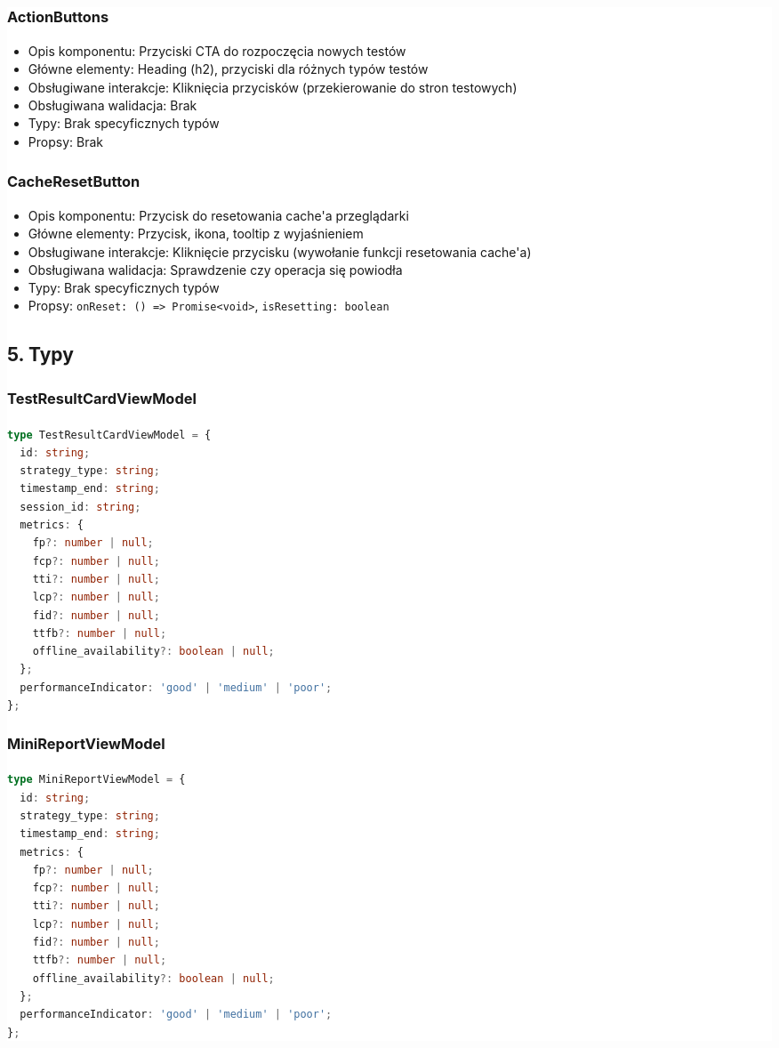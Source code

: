 ### ActionButtons
- Opis komponentu: Przyciski CTA do rozpoczęcia nowych testów
- Główne elementy: Heading (h2), przyciski dla różnych typów testów
- Obsługiwane interakcje: Kliknięcia przycisków (przekierowanie do stron testowych)
- Obsługiwana walidacja: Brak
- Typy: Brak specyficznych typów
- Propsy: Brak

### CacheResetButton
- Opis komponentu: Przycisk do resetowania cache'a przeglądarki
- Główne elementy: Przycisk, ikona, tooltip z wyjaśnieniem
- Obsługiwane interakcje: Kliknięcie przycisku (wywołanie funkcji resetowania cache'a)
- Obsługiwana walidacja: Sprawdzenie czy operacja się powiodła
- Typy: Brak specyficznych typów
- Propsy: `onReset: () => Promise<void>`, `isResetting: boolean`

## 5. Typy

### TestResultCardViewModel
```typescript
type TestResultCardViewModel = {
  id: string;
  strategy_type: string;
  timestamp_end: string;
  session_id: string;
  metrics: {
    fp?: number | null;
    fcp?: number | null;
    tti?: number | null;
    lcp?: number | null;
    fid?: number | null;
    ttfb?: number | null;
    offline_availability?: boolean | null;
  };
  performanceIndicator: 'good' | 'medium' | 'poor';
};
```

### MiniReportViewModel
```typescript
type MiniReportViewModel = {
  id: string;
  strategy_type: string;
  timestamp_end: string;
  metrics: {
    fp?: number | null;
    fcp?: number | null;
    tti?: number | null;
    lcp?: number | null;
    fid?: number | null;
    ttfb?: number | null;
    offline_availability?: boolean | null;
  };
  performanceIndicator: 'good' | 'medium' | 'poor';
};
```
